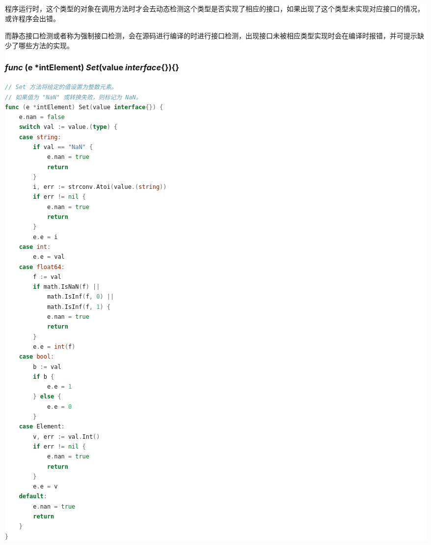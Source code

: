 程序运行时，这个类型的对象在调用方法时才会去动态检测这个类型是否实现了相应的接口，如果出现了这个类型未实现对应接口的情况，或许程序会出错。

而静态接口检测或者称为强制接口检测，会在源码进行编译的时进行接口检测，出现接口未被相应类型实现时会在编译时报错，并可提示缺少了哪些方法的实现。

### *func* (e *intElement) *Set*(value *interface*{}){}

```go
// Set 方法将给定的值设置为整数元素。
// 如果值为 "NaN" 或转换失败，则标记为 NaN。
func (e *intElement) Set(value interface{}) {
	e.nan = false
	switch val := value.(type) {
	case string:
		if val == "NaN" {
			e.nan = true
			return
		}
		i, err := strconv.Atoi(value.(string))
		if err != nil {
			e.nan = true
			return
		}
		e.e = i
	case int:
		e.e = val
	case float64:
		f := val
		if math.IsNaN(f) ||
			math.IsInf(f, 0) ||
			math.IsInf(f, 1) {
			e.nan = true
			return
		}
		e.e = int(f)
	case bool:
		b := val
		if b {
			e.e = 1
		} else {
			e.e = 0
		}
	case Element:
		v, err := val.Int()
		if err != nil {
			e.nan = true
			return
		}
		e.e = v
	default:
		e.nan = true
		return
	}
}
```
